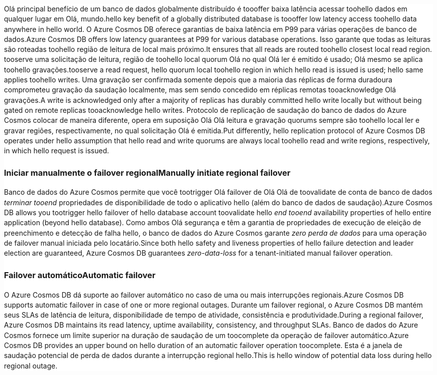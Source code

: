 <span data-ttu-id="057d1-164">Olá principal benefício de um banco de dados globalmente distribuído é toooffer baixa latência acessar toohello dados em qualquer lugar em Olá, mundo.</span><span class="sxs-lookup"><span data-stu-id="057d1-164">hello key benefit of a globally distributed database is toooffer low latency access toohello data anywhere in hello world.</span></span> <span data-ttu-id="057d1-165">O Azure Cosmos DB oferece garantias de baixa latência em P99 para várias operações de banco de dados.</span><span class="sxs-lookup"><span data-stu-id="057d1-165">Azure Cosmos DB offers low latency guarantees at P99 for various database operations.</span></span> <span data-ttu-id="057d1-166">Isso garante que todas as leituras são roteadas toohello região de leitura de local mais próximo.</span><span class="sxs-lookup"><span data-stu-id="057d1-166">It ensures that all reads are routed toohello closest local read region.</span></span> <span data-ttu-id="057d1-167">tooserve uma solicitação de leitura, região de toohello local quorum Olá no qual Olá ler é emitido é usado; Olá mesmo se aplica toohello gravações.</span><span class="sxs-lookup"><span data-stu-id="057d1-167">tooserve a read request, hello quorum local toohello region in which hello read is issued is used; hello same applies toohello writes.</span></span> <span data-ttu-id="057d1-168">Uma gravação ser confirmada somente depois que a maioria das réplicas de forma duradoura comprometeu gravação da saudação localmente, mas sem sendo concedido em réplicas remotas tooacknowledge Olá gravações.</span><span class="sxs-lookup"><span data-stu-id="057d1-168">A write is acknowledged only after a majority of replicas has durably committed hello write locally but without being gated on remote replicas tooacknowledge hello writes.</span></span> <span data-ttu-id="057d1-169">Protocolo de replicação de saudação do banco de dados do Azure Cosmos colocar de maneira diferente, opera em suposição Olá Olá leitura e gravação quorums sempre são toohello local ler e gravar regiões, respectivamente, no qual solicitação Olá é emitida.</span><span class="sxs-lookup"><span data-stu-id="057d1-169">Put differently, hello replication protocol of Azure Cosmos DB operates under hello assumption that hello read and write quorums are always local toohello read and write regions, respectively, in which hello request is issued.</span></span>

### <span data-ttu-id="057d1-170"><a id="ManualFailover"></a>Iniciar manualmente o failover regional</span><span class="sxs-lookup"><span data-stu-id="057d1-170"><a id="ManualFailover"></a>Manually initiate regional failover</span></span>
<span data-ttu-id="057d1-171">Banco de dados do Azure Cosmos permite que você tootrigger Olá failover de Olá Olá de toovalidate de conta de banco de dados *terminar tooend* propriedades de disponibilidade de todo o aplicativo hello (além do banco de dados de saudação).</span><span class="sxs-lookup"><span data-stu-id="057d1-171">Azure Cosmos DB allows you tootrigger hello failover of hello database account toovalidate hello *end tooend* availability properties of hello entire application (beyond hello database).</span></span> <span data-ttu-id="057d1-172">Como ambos Olá segurança e têm a garantia de propriedades de execução de eleição de preenchimento e detecção de falha hello, o banco de dados do Azure Cosmos garante *zero perda de dados* para uma operação de failover manual iniciada pelo locatário.</span><span class="sxs-lookup"><span data-stu-id="057d1-172">Since both hello safety and liveness properties of hello failure detection and leader election are guaranteed, Azure Cosmos DB guarantees *zero-data-loss* for a tenant-initiated manual failover operation.</span></span>

### <span data-ttu-id="057d1-173"><a id="AutomaticFailover"></a>Failover automático</span><span class="sxs-lookup"><span data-stu-id="057d1-173"><a id="AutomaticFailover"></a>Automatic failover</span></span>
<span data-ttu-id="057d1-174">O Azure Cosmos DB dá suporte ao failover automático no caso de uma ou mais interrupções regionais.</span><span class="sxs-lookup"><span data-stu-id="057d1-174">Azure Cosmos DB supports automatic failover in case of one or more regional outages.</span></span> <span data-ttu-id="057d1-175">Durante um failover regional, o Azure Cosmos DB mantém seus SLAs de latência de leitura, disponibilidade de tempo de atividade, consistência e produtividade.</span><span class="sxs-lookup"><span data-stu-id="057d1-175">During a regional failover, Azure Cosmos DB maintains its read latency, uptime availability, consistency, and throughput SLAs.</span></span> <span data-ttu-id="057d1-176">Banco de dados do Azure Cosmos fornece um limite superior na duração de saudação de um toocomplete da operação de failover automático.</span><span class="sxs-lookup"><span data-stu-id="057d1-176">Azure Cosmos DB provides an upper bound on hello duration of an automatic failover operation toocomplete.</span></span> <span data-ttu-id="057d1-177">Esta é a janela de saudação potencial de perda de dados durante a interrupção regional hello.</span><span class="sxs-lookup"><span data-stu-id="057d1-177">This is hello window of potential data loss during hello regional outage.</span></span>
